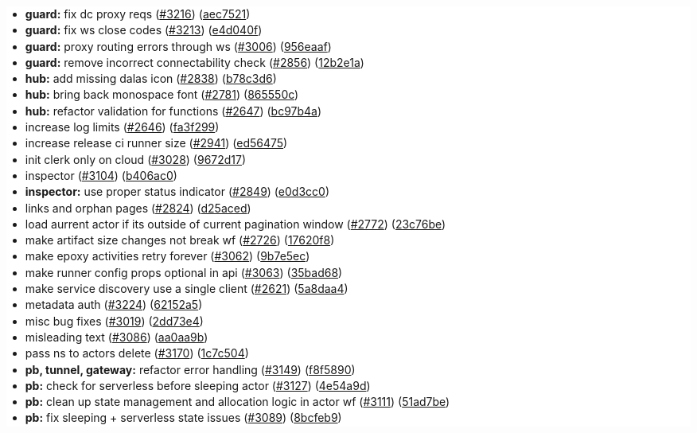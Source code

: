* **guard:** fix dc proxy reqs ([#3216](https://github.com/jasonkneen/rivet/issues/3216)) ([aec7521](https://github.com/jasonkneen/rivet/commit/aec752193715d936b2dbb8ba7f0e6ac385ea583a))
* **guard:** fix ws close codes ([#3213](https://github.com/jasonkneen/rivet/issues/3213)) ([e4d040f](https://github.com/jasonkneen/rivet/commit/e4d040f81c4d5b3ec1787842af059af855ac2352))
* **guard:** proxy routing errors through ws ([#3006](https://github.com/jasonkneen/rivet/issues/3006)) ([956eaaf](https://github.com/jasonkneen/rivet/commit/956eaafd280f50ca7bde6fcf879e1eac1ecddaeb))
* **guard:** remove incorrect connectability check ([#2856](https://github.com/jasonkneen/rivet/issues/2856)) ([12b2e1a](https://github.com/jasonkneen/rivet/commit/12b2e1a524f65051c9985e87ebbbd54375d68723))
* **hub:** add missing dalas icon ([#2838](https://github.com/jasonkneen/rivet/issues/2838)) ([b78c3d6](https://github.com/jasonkneen/rivet/commit/b78c3d673674f6a25139bd76ed482ebcd18e736a))
* **hub:** bring back monospace font ([#2781](https://github.com/jasonkneen/rivet/issues/2781)) ([865550c](https://github.com/jasonkneen/rivet/commit/865550cf6264e22b591781ea087368c07d713f5f))
* **hub:** refactor validation for functions ([#2647](https://github.com/jasonkneen/rivet/issues/2647)) ([bc97b4a](https://github.com/jasonkneen/rivet/commit/bc97b4aeab9ba626a1f019655f9665633f2c5801))
* increase log limits ([#2646](https://github.com/jasonkneen/rivet/issues/2646)) ([fa3f299](https://github.com/jasonkneen/rivet/commit/fa3f299689f305389b4b9f7e80c8267b70515099))
* increase release ci runner size ([#2941](https://github.com/jasonkneen/rivet/issues/2941)) ([ed56475](https://github.com/jasonkneen/rivet/commit/ed564752902b9a884520ded0f14825ea5e32eedb))
* init clerk only on cloud ([#3028](https://github.com/jasonkneen/rivet/issues/3028)) ([9672d17](https://github.com/jasonkneen/rivet/commit/9672d17f4e403268755252eefea3dcb8e67a9e9f))
* inspector ([#3104](https://github.com/jasonkneen/rivet/issues/3104)) ([b406ac0](https://github.com/jasonkneen/rivet/commit/b406ac098ebe9f3081f85f6a1ccd30e5e249fc89))
* **inspector:** use proper status indicator ([#2849](https://github.com/jasonkneen/rivet/issues/2849)) ([e0d3cc0](https://github.com/jasonkneen/rivet/commit/e0d3cc0cb19b9fc5b986e0b0d672bd74a21ebfdb))
* links and orphan pages ([#2824](https://github.com/jasonkneen/rivet/issues/2824)) ([d25aced](https://github.com/jasonkneen/rivet/commit/d25aced8351802d0e2ef9158c4ae4efb3b6576ac))
* load aurrent actor if its outside of current pagination window ([#2772](https://github.com/jasonkneen/rivet/issues/2772)) ([23c76be](https://github.com/jasonkneen/rivet/commit/23c76be85f3587c4e6eda9c9b147f349fc7d9481))
* make artifact size changes not break wf ([#2726](https://github.com/jasonkneen/rivet/issues/2726)) ([17620f8](https://github.com/jasonkneen/rivet/commit/17620f80b8670c2487a60d6317830aa33c13295b))
* make epoxy activities retry forever ([#3062](https://github.com/jasonkneen/rivet/issues/3062)) ([9b7e5ec](https://github.com/jasonkneen/rivet/commit/9b7e5ecc7c58b907b3349f5326b5ed40fc26767e))
* make runner config props optional in api ([#3063](https://github.com/jasonkneen/rivet/issues/3063)) ([35bad68](https://github.com/jasonkneen/rivet/commit/35bad6888e84dd61cd1f79a1d922d9fb9330f22d))
* make service discovery use a single client ([#2621](https://github.com/jasonkneen/rivet/issues/2621)) ([5a8daa4](https://github.com/jasonkneen/rivet/commit/5a8daa4da9374f5d0462f2627a84802dfae84c52))
* metadata auth ([#3224](https://github.com/jasonkneen/rivet/issues/3224)) ([62152a5](https://github.com/jasonkneen/rivet/commit/62152a5540f31a5506d15e2defce28d32fc1bccf))
* misc bug fixes ([#3019](https://github.com/jasonkneen/rivet/issues/3019)) ([2dd73e4](https://github.com/jasonkneen/rivet/commit/2dd73e43a07195b4abee8def55c6b50f2ee3894d))
* misleading text ([#3086](https://github.com/jasonkneen/rivet/issues/3086)) ([aa0aa9b](https://github.com/jasonkneen/rivet/commit/aa0aa9ba608dcde3c7b5e930d3c03153bda149a9))
* pass ns to actors delete ([#3170](https://github.com/jasonkneen/rivet/issues/3170)) ([1c7c504](https://github.com/jasonkneen/rivet/commit/1c7c504bea33437b97f86568074544faac299de5))
* **pb, tunnel, gateway:** refactor error handling ([#3149](https://github.com/jasonkneen/rivet/issues/3149)) ([f8f5890](https://github.com/jasonkneen/rivet/commit/f8f58903da1131db1cd43de0c642fe1bcd0eb726))
* **pb:** check for serverless before sleeping actor ([#3127](https://github.com/jasonkneen/rivet/issues/3127)) ([4e54a9d](https://github.com/jasonkneen/rivet/commit/4e54a9df9fd4a8e378c3674ae0b3e10a9fdcf9f0))
* **pb:** clean up state management and allocation logic in actor wf ([#3111](https://github.com/jasonkneen/rivet/issues/3111)) ([51ad7be](https://github.com/jasonkneen/rivet/commit/51ad7be218cf0200ec629ec682ae6bb851ab15ce))
* **pb:** fix sleeping + serverless state issues ([#3089](https://github.com/jasonkneen/rivet/issues/3089)) ([8bcfeb9](https://github.com/jasonkneen/rivet/commit/8bcfeb9a9fdfce97b9d1a229ee55b834524b68cc))